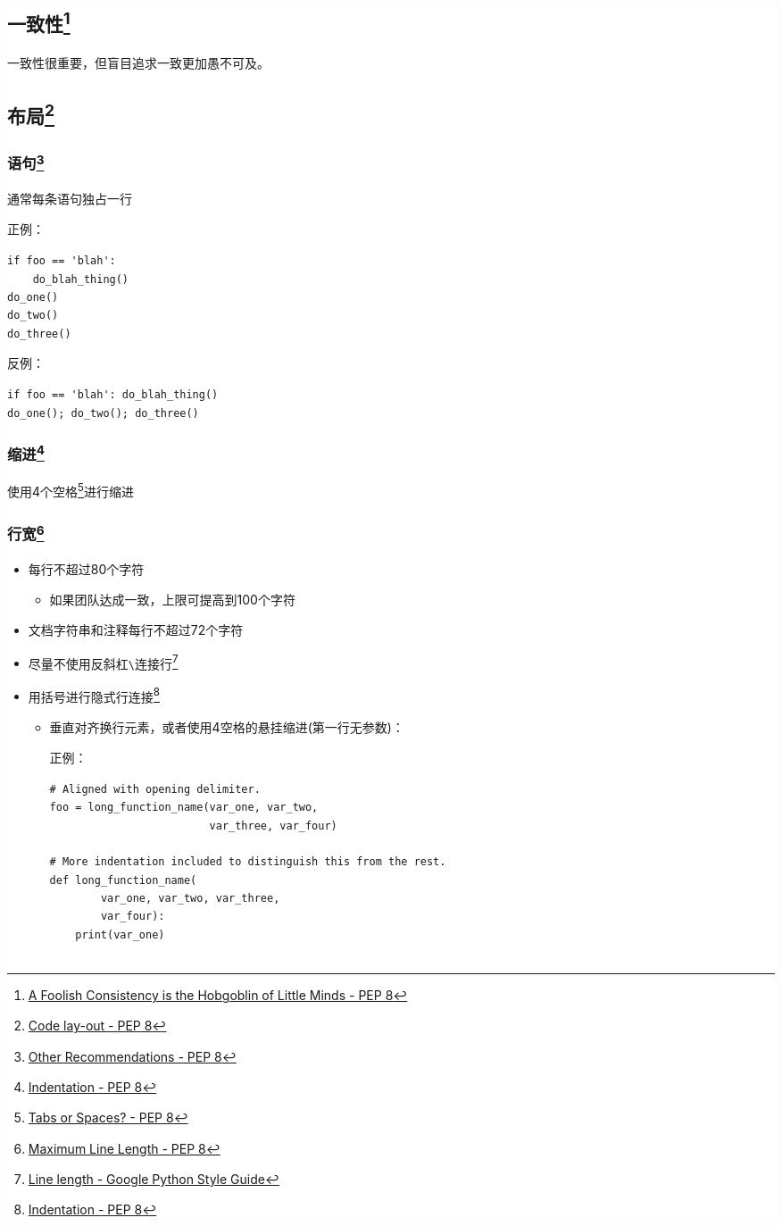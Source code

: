 
## 一致性[^a-foolish-consistency-is-the-hobgoblin-of-little-minds]
一致性很重要，但盲目追求一致更加愚不可及。

## 布局[^code-lay-out]

### 语句[^other-recommendations]
通常每条语句独占一行

正例：
```
if foo == 'blah':
    do_blah_thing()
do_one()
do_two()
do_three()
```    

反例：
```
if foo == 'blah': do_blah_thing()
do_one(); do_two(); do_three()
```

### 缩进[^indentation]
使用4个空格[^tabs-or-spaces]进行缩进

### 行宽[^maximum-line-length]
* 每行不超过80个字符
    * 如果团队达成一致，上限可提高到100个字符
* 文档字符串和注释每行不超过72个字符
* 尽量不使用反斜杠`\`连接行[^Line_length]

* 用括号进行隐式行连接[^indentation]
    * 垂直对齐换行元素，或者使用4空格的悬挂缩进(第一行无参数)：

        正例：
        ```
        # Aligned with opening delimiter.
        foo = long_function_name(var_one, var_two,
                                 var_three, var_four)
        
        # More indentation included to distinguish this from the rest.
        def long_function_name(
                var_one, var_two, var_three,
                var_four):
            print(var_one)
        

[^a-foolish-consistency-is-the-hobgoblin-of-little-minds]: [A Foolish Consistency is the Hobgoblin of Little Minds - PEP 8](https://www.python.org/dev/peps/pep-0008/#a-foolish-consistency-is-the-hobgoblin-of-little-minds)
[^code-lay-out]: [Code lay-out - PEP 8](https://www.python.org/dev/peps/pep-0008/#code-lay-out)
[^other-recommendations]: [Other Recommendations - PEP 8](https://www.python.org/dev/peps/pep-0008/#other-recommendations)
[^indentation]: [Indentation - PEP 8](https://www.python.org/dev/peps/pep-0008/#indentation)
[^tabs-or-spaces]: [Tabs or Spaces? - PEP 8](https://www.python.org/dev/peps/pep-0008/#tabs-or-spaces)
[^maximum-line-length]: [Maximum Line Length - PEP 8](https://www.python.org/dev/peps/pep-0008/#maximum-line-length)
[^Line_length]: [Line length - Google Python Style Guide](https://google.github.io/styleguide/pyguide.html?showone=Line_length#Line_length)
[^should-a-line-break-before-or-after-a-binary-operator]: [Should a line break before or after a binary operator? - PEP 8](https://www.python.org/dev/peps/pep-0008/#should-a-line-break-before-or-after-a-binary-operator)
[^general-layout]: [General Layout - The Pocoo Style Guide](http://www.pocoo.org/internal/styleguide/#general-layout)
[^Semicolons]: [Semicolons - Google Python Style Guide](https://google.github.io/styleguide/pyguide.html?#Semicolons)
[^Parentheses]: [Parentheses - Google Python Style Guide](https://google.github.io/styleguide/pyguide.html?showone=Parentheses#Parentheses)
[^when-to-use-trailing-commas]: [When to use trailing commas - PEP 8](https://www.python.org/dev/peps/pep-0008/#when-to-use-trailing-commas)
[^blank-lines]: [Blank Lines - PEP 8](https://www.python.org/dev/peps/pep-0008/#blank-lines)
[^Blank_Lines]: [Blank Lines - Google Python Style Guide](https://google.github.io/styleguide/pyguide.html?showone=Blank_Lines#Blank_Lines)
[^whitespace-in-expressions-and-statements]: [Whitespace in Expressions and Statements - PEP 8](https://www.python.org/dev/peps/pep-0008/#whitespace-in-expressions-and-statements)
[^Shebang_Line]: [Shebang Line - Google Python Style Guide](https://google.github.io/styleguide/pyguide.html?showone=Shebang_Line#Shebang_Line)
[^source-file-encoding]: [Source File Encoding - PEP 8](https://www.python.org/dev/peps/pep-0008/#source-file-encoding)
[^imports]: [Imports - PEP 8](https://www.python.org/dev/peps/pep-0008/#imports)
[^imports-google]: [Imports - Google Python Style Guide](https://google.github.io/styleguide/pyguide.html?showone=Imports#Imports)
[^module-level-dunder-names]: [Module level dunder names - PEP 8](https://www.python.org/dev/peps/pep-0008/#module-level-dunder-names)
[^string-quotes]: [String Quotes - PEP 8](https://www.python.org/dev/peps/pep-0008/#string-quotes)
[^comments]: [Comments - PEP 8](https://www.python.org/dev/peps/pep-0008/#comments)
[^comments-google]: [Comments - Google Python Style Guide](https://google.github.io/styleguide/pyguide.html?showone=Comments#Comments)
[^Function_and_Method_Decorators]: [Function and Method Decorators - Google Python Style Guide](https://google.github.io/styleguide/pyguide.html?showone=Function_and_Method_Decorators#Function_and_Method_Decorators)
[^block-comments]: [Block Comments - PEP 8](https://www.python.org/dev/peps/pep-0008/#block-comments)
[^inline-comments]: [Inline Comments - PEP 8](https://www.python.org/dev/peps/pep-0008/#inline-comments)
[^TODO_Comments]: [TODO Comments - Google Python Style Guide](https://google.github.io/styleguide/pyguide.html?showone=TODO_Comments#TODO_Comments)
[^documentation-strings]: [Documentation Strings - PEP 8](https://www.python.org/dev/peps/pep-0008/#documentation-strings)
[^comments-pocoo]: [Comments - The Pocoo Style Guide](http://www.pocoo.org/internal/styleguide/#comments)
[^naming-conventions]: [Naming Conventions - PEP 8](https://www.python.org/dev/peps/pep-0008/#naming-conventions)
[^overriding-principle]: [Overriding Principle - PEP 8](https://www.python.org/dev/peps/pep-0008/#overriding-principle)
[^names-to-avoid]: [Names to Avoid - PEP 8](https://www.python.org/dev/peps/pep-0008/#names-to-avoid)
[^Naming]: [Naming - Google Python Style Guide](https://google.github.io/styleguide/pyguide.html?showone=Naming#Naming)
[^descriptive-naming-styles]: [Descriptive: Naming Styles - PEP 8](https://www.python.org/dev/peps/pep-0008/#descriptive-naming-styles)
[^naming-conventions-pocoo]: [Naming Conventions - The Pocoo Style Guide](http://www.pocoo.org/internal/styleguide/#naming-conventions)
[^package-and-module-names]: [Package and Module Names - PEP 8](https://www.python.org/dev/peps/pep-0008/#package-and-module-names)
[^class-names]: [Class Names - PEP 8](https://www.python.org/dev/peps/pep-0008/#class-names)
[^type-variable-names]: [Type variable names - PEP 8](https://www.python.org/dev/peps/pep-0008/#type-variable-names)
[^exception-names]: [Exception Names - PEP 8](https://www.python.org/dev/peps/pep-0008/#exception-names)
[^global-variable-names]: [Global Variable Names - PEP 8](https://www.python.org/dev/peps/pep-0008/#global-variable-names)
[^function-names]: [Function Names - PEP 8](https://www.python.org/dev/peps/pep-0008/#function-names)
[^function-and-method-arguments]: [Function and method arguments - PEP 8](https://www.python.org/dev/peps/pep-0008/#function-and-method-arguments)
[^method-names-and-instance-variables]: [Method Names and Instance Variables - PEP 8](https://www.python.org/dev/peps/pep-0008/#method-names-and-instance-variables)
[^constants]: [Constants - PEP 8](https://www.python.org/dev/peps/pep-0008/#constants)